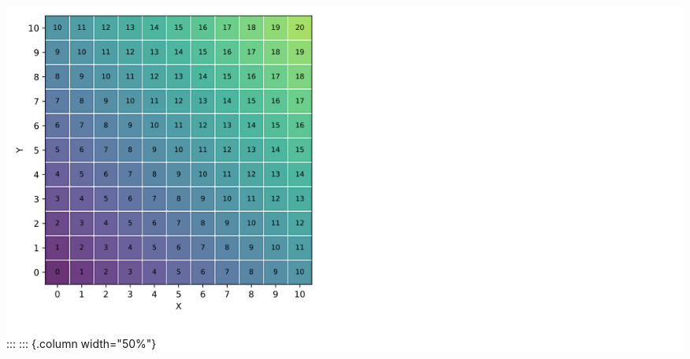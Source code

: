 <img src="./img/00-ml/LinearRegression-ext-20-2d.svg" class="center-img" style="height: 400px !important">

:::
::: {.column width="50%"}

